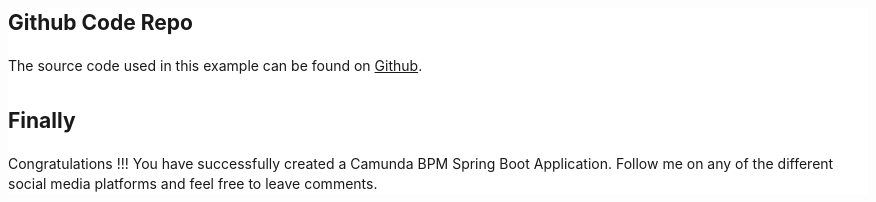 ## Github Code Repo
The source code used in this example can be found on [Github](https://github.com/javanibble/camunda-examples/tree/main/basic-bpmn-elements/basic-example).

## Finally
Congratulations !!! You have successfully created a Camunda BPM Spring Boot Application. Follow me on any of the different social media platforms and feel free to leave comments.



[Spring_Initializr]:https://start.camunda.com/

[project_object_model]:https://github.com/javanibble/camunda-examples/blob/main/basic-bpmn-elements/basic-example/pom.xml
[Camunda_Properties]:https://github.com/javanibble/camunda-examples/blob/main/basic-bpmn-elements/basic-example/src/main/resources/application.yaml

[Simple_BPMN_Model]: https://www.javanibble.com/how-to-model-a-simple-bpmn-flow-using-camunda-modeler/

[personal-message-bpmn]:https://github.com/javanibble/camunda-examples/blob/main/basic-bpmn-elements/basic-example/src/main/resources/personal-message.bpmn

[Camunda_Admin]:http://localhost:8080/app/welcome/default/#!/login